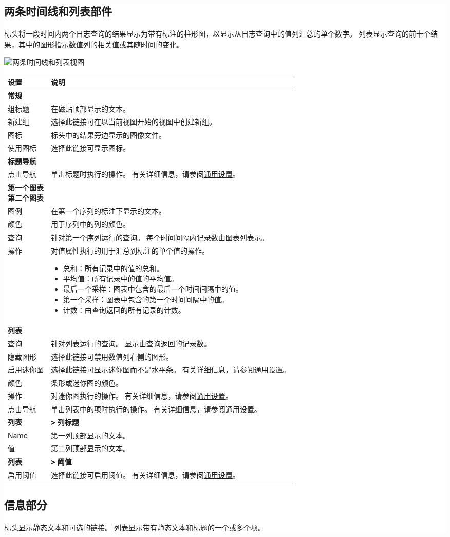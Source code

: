 
## <a name="two-timelines-and-list-part"></a>两条时间线和列表部件
标头将一段时间内两个日志查询的结果显示为带有标注的柱形图，以显示从日志查询中的值列汇总的单个数字。 列表显示查询的前十个结果，其中的图形指示数值列的相关值或其随时间的变化。

![两条时间线和列表视图](media/view-designer-parts/view-two-timelines-list.png)

| 设置 | 说明 |
|:--- |:--- |
| **常规** | |
| 组标题 |在磁贴顶部显示的文本。 |
| 新建组 |选择此链接可在以当前视图开始的视图中创建新组。 |
| 图标 |标头中的结果旁边显示的图像文件。 |
| 使用图标 |选择此链接可显示图标。 |
| **标题导航** | |
| 点击导航 | 单击标题时执行的操作。  有关详细信息，请参阅[通用设置](#click-through-navigation)。 |
| **第一个图表<br>第二个图表** | |
| 图例 |在第一个序列的标注下显示的文本。 |
| 颜色 |用于序列中的列的颜色。 |
| 查询 |针对第一个序列运行的查询。 每个时间间隔内记录数由图表列表示。 |
| 操作 |对值属性执行的用于汇总到标注的单个值的操作。<ul><li>总和：所有记录中的值的总和。</li><li>平均值：所有记录中的值的平均值。</li><li>最后一个采样：图表中包含的最后一个时间间隔中的值。</li><li>第一个采样：图表中包含的第一个时间间隔中的值。</li><li>计数：由查询返回的所有记录的计数。</li></ul> |
| **列表** | |
| 查询 |针对列表运行的查询。 显示由查询返回的记录数。 |
| 隐藏图形 |选择此链接可禁用数值列右侧的图形。 |
| 启用迷你图 |选择此链接可显示迷你图而不是水平条。 有关详细信息，请参阅[通用设置](#sparklines)。 |
| 颜色 |条形或迷你图的颜色。 |
| 操作 |对迷你图执行的操作。 有关详细信息，请参阅[通用设置](#sparklines)。 |
| 点击导航 | 单击列表中的项时执行的操作。  有关详细信息，请参阅[通用设置](#click-through-navigation)。 |
| **列表** |**> 列标题** |
| Name |第一列顶部显示的文本。 |
| 值 |第二列顶部显示的文本。 |
| **列表** |**> 阈值** |
| 启用阈值 |选择此链接可启用阈值。 有关详细信息，请参阅[通用设置](#thresholds)。 |

## <a name="information-part"></a>信息部分
标头显示静态文本和可选的链接。 列表显示带有静态文本和标题的一个或多个项。
